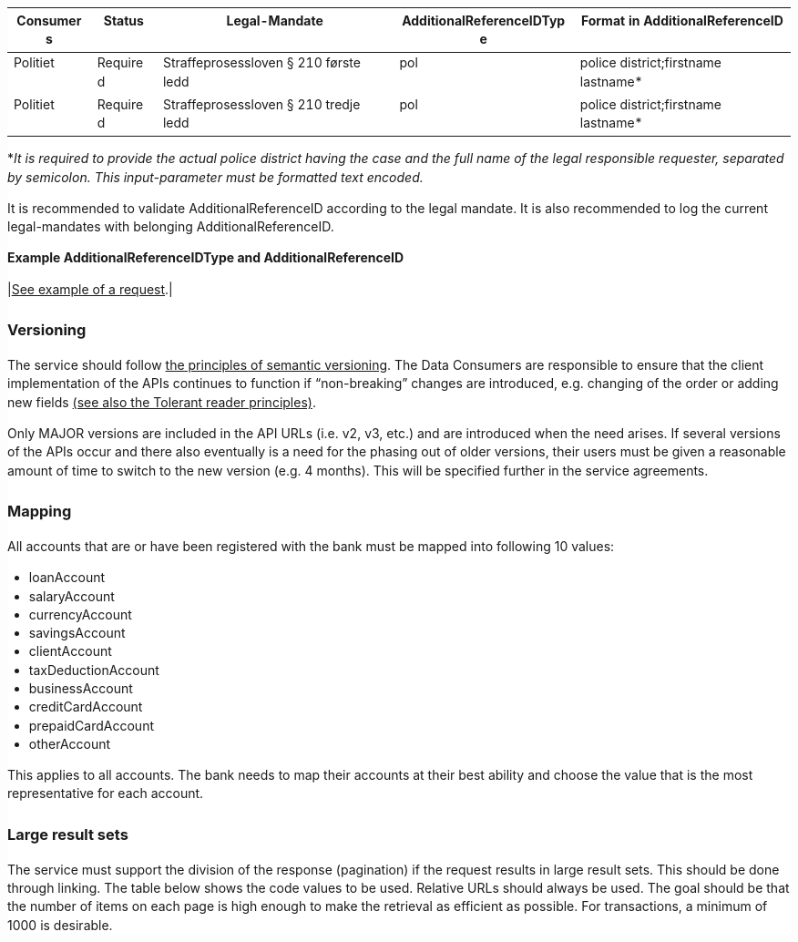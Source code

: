 | Consumers | Status   | Legal-Mandate                         | AdditionalReferenceIDType | Format in AdditionalReferenceID     |
|-----------|----------|---------------------------------------|---------------------------|-------------------------------------|
| Politiet  | Required | Straffeprosessloven § 210 første ledd | pol                       | police district;firstname lastname* |
| Politiet  | Required | Straffeprosessloven § 210 tredje ledd | pol                       | police district;firstname lastname* |

**It is required to provide the actual police district having the case and the full name of the legal responsible requester, separated by semicolon. This input-parameter must be formatted text encoded.* 
 
It is recommended to validate AdditionalReferenceID according to the legal mandate. It is also recommended to log the current legal-mandates with belonging AdditionalReferenceID.

 
 **Example AdditionalReferenceIDType and AdditionalReferenceID**

|[See example of a request](/assets/example_AdditionalReferenceID.pdf).|



### Versioning

The service should follow [the principles of semantic versioning](https:/semver.org/). The Data Consumers are responsible to ensure that the client implementation of the APIs continues to function if “non-breaking” changes are introduced, e.g. changing of the order or adding new fields [(see also the Tolerant reader principles)](/https:/martinfowler.com/bliki/TolerantReader). 

Only MAJOR versions are included in the API URLs (i.e. v2, v3, etc.) and are introduced when the need arises.
If several versions of the APIs occur and there also eventually is a need for the phasing out of older versions, their users must be given a reasonable amount of time to switch to the new version (e.g. 4 months). This will be specified further in the service agreements.


### Mapping

All accounts that are or have been registered with the bank must be mapped into following 10 values:

* loanAccount
* salaryAccount
* currencyAccount
* savingsAccount
* clientAccount
* taxDeductionAccount
* businessAccount
* creditCardAccount
* prepaidCardAccount
* otherAccount

This applies to all accounts. The bank needs to map their accounts at their best ability and choose the value that is the most representative for each account. 

### Large result sets

The service must support the division of the response (pagination) if the request results in large result sets. This should be done through linking. The table below shows the code values to be used. Relative URLs should always be used. The goal should be that the number of items on each page is high enough to make the retrieval as efficient as possible. For transactions, a minimum of 1000 is desirable.
